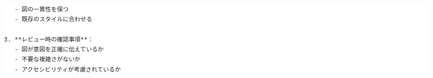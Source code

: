 ```
   - 図の一貫性を保つ
   - 既存のスタイルに合わせる

3. **レビュー時の確認事項**：
   - 図が意図を正確に伝えているか
   - 不要な複雑さがないか
   - アクセシビリティが考慮されているか
